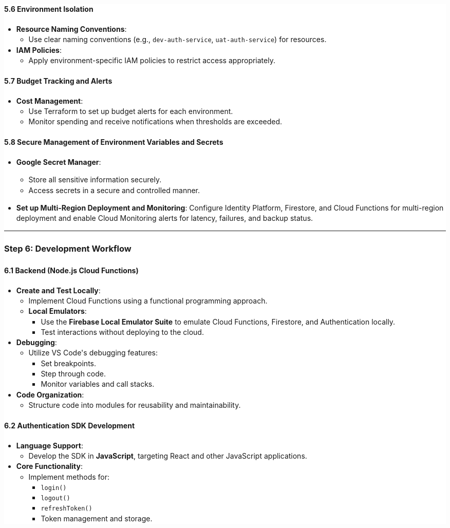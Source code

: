 #### **5.6 Environment Isolation**

- **Resource Naming Conventions**:
  - Use clear naming conventions (e.g., `dev-auth-service`, `uat-auth-service`) for resources.
- **IAM Policies**:
  - Apply environment-specific IAM policies to restrict access appropriately.

#### **5.7 Budget Tracking and Alerts**

- **Cost Management**:
  - Use Terraform to set up budget alerts for each environment.
  - Monitor spending and receive notifications when thresholds are exceeded.

#### **5.8 Secure Management of Environment Variables and Secrets**

- **Google Secret Manager**:
  - Store all sensitive information securely.
  - Access secrets in a secure and controlled manner.
  
- **Set up Multi-Region Deployment and Monitoring**: Configure Identity Platform, Firestore, and Cloud Functions for multi-region deployment and enable Cloud Monitoring alerts for latency, failures, and backup status.
  
---

### **Step 6: Development Workflow**

#### **6.1 Backend (Node.js Cloud Functions)**

- **Create and Test Locally**:
  - Implement Cloud Functions using a functional programming approach.
  - **Local Emulators**:
    - Use the **Firebase Local Emulator Suite** to emulate Cloud Functions, Firestore, and Authentication locally.
    - Test interactions without deploying to the cloud.
- **Debugging**:
  - Utilize VS Code's debugging features:
    - Set breakpoints.
    - Step through code.
    - Monitor variables and call stacks.
- **Code Organization**:
  - Structure code into modules for reusability and maintainability.

#### **6.2 Authentication SDK Development**

- **Language Support**:
  - Develop the SDK in **JavaScript**, targeting React and other JavaScript applications.
- **Core Functionality**:
   - Implement methods for:
      - `login()`
      - `logout()`
      - `refreshToken()`
      - Token management and storage.
